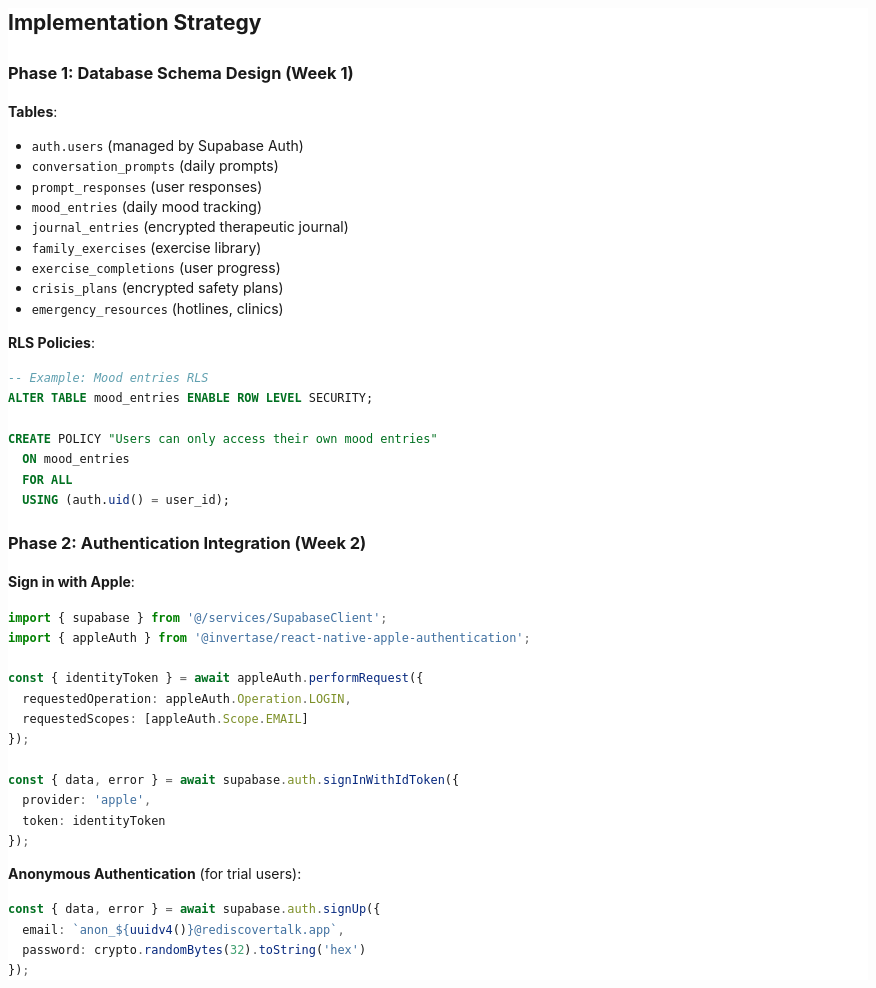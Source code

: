 
## Implementation Strategy

### Phase 1: Database Schema Design (Week 1)

**Tables**:
- `auth.users` (managed by Supabase Auth)
- `conversation_prompts` (daily prompts)
- `prompt_responses` (user responses)
- `mood_entries` (daily mood tracking)
- `journal_entries` (encrypted therapeutic journal)
- `family_exercises` (exercise library)
- `exercise_completions` (user progress)
- `crisis_plans` (encrypted safety plans)
- `emergency_resources` (hotlines, clinics)

**RLS Policies**:
```sql
-- Example: Mood entries RLS
ALTER TABLE mood_entries ENABLE ROW LEVEL SECURITY;

CREATE POLICY "Users can only access their own mood entries"
  ON mood_entries
  FOR ALL
  USING (auth.uid() = user_id);
```

### Phase 2: Authentication Integration (Week 2)

**Sign in with Apple**:
```typescript
import { supabase } from '@/services/SupabaseClient';
import { appleAuth } from '@invertase/react-native-apple-authentication';

const { identityToken } = await appleAuth.performRequest({
  requestedOperation: appleAuth.Operation.LOGIN,
  requestedScopes: [appleAuth.Scope.EMAIL]
});

const { data, error } = await supabase.auth.signInWithIdToken({
  provider: 'apple',
  token: identityToken
});
```

**Anonymous Authentication** (for trial users):
```typescript
const { data, error } = await supabase.auth.signUp({
  email: `anon_${uuidv4()}@rediscovertalk.app`,
  password: crypto.randomBytes(32).toString('hex')
});
```
